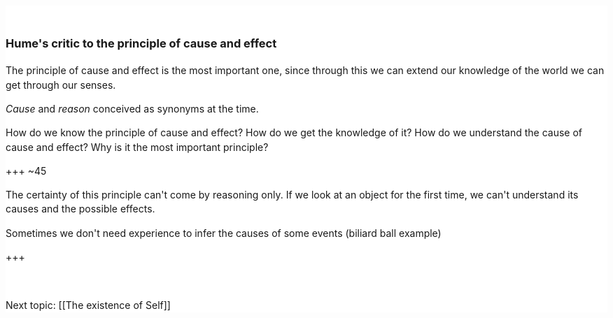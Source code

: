 <br>

### Hume's critic to the principle of cause and effect

The principle of cause and effect is the most important one, since through this we can extend our knowledge of the world we can get through our senses.

*Cause* and *reason* conceived as synonyms at the time. 

How do we know the principle of cause and effect? How do we get the knowledge of it? How do we understand the cause of cause and effect? Why is it the most important principle?

+++ ~45

The certainty of this principle can't come by reasoning only. If we look at an object for the first time, we can't understand its causes and the possible effects.

Sometimes we don't need experience to infer the causes of some events (biliard ball example)

+++

[^1]: is in the preface of the principles of classical philosophy by Newton

<br>

Next topic: [[The existence of Self]]